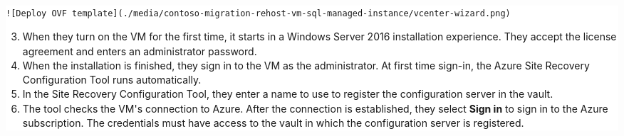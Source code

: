     ![Deploy OVF template](./media/contoso-migration-rehost-vm-sql-managed-instance/vcenter-wizard.png)

3. When they turn on the VM for the first time, it starts in a Windows Server 2016 installation experience. They accept the license agreement and enters an administrator password.
4. When the installation is finished, they sign in to the VM as the administrator. At first time sign-in, the Azure Site Recovery Configuration Tool runs automatically.
5. In the Site Recovery Configuration Tool, they enter a name to use to register the configuration server in the vault.
6. The tool checks the VM's connection to Azure. After the connection is established, they select **Sign in** to sign in to the Azure subscription. The credentials must have access to the vault in which the configuration server is registered.
